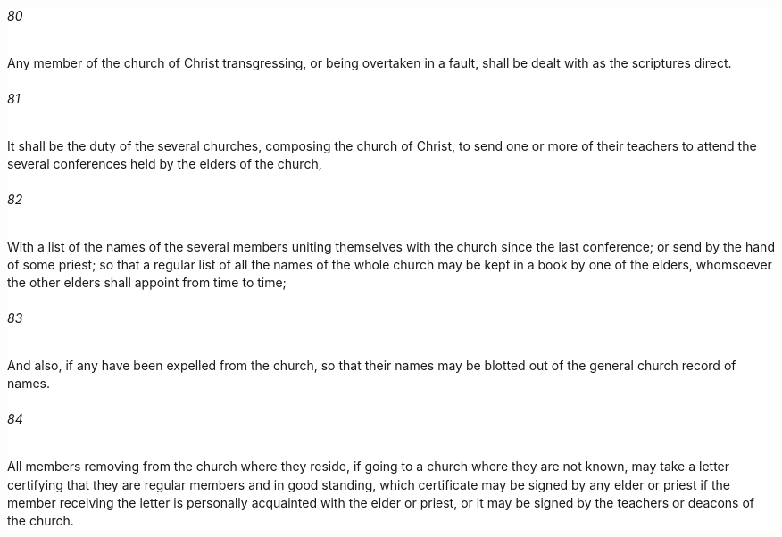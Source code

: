 ###### 80 
Any member of the church of Christ transgressing, or being overtaken in a fault, shall be dealt with as the scriptures direct.

###### 81 
It shall be the duty of the several churches, composing the church of Christ, to send one or more of their teachers to attend the several conferences held by the elders of the church,

###### 82 
With a list of the names of the several members uniting themselves with the church since the last conference; or send by the hand of some priest; so that a regular list of all the names of the whole church may be kept in a book by one of the elders, whomsoever the other elders shall appoint from time to time;

###### 83 
And also, if any have been expelled from the church, so that their names may be blotted out of the general church record of names.

###### 84 
All members removing from the church where they reside, if going to a church where they are not known, may take a letter certifying that they are regular members and in good standing, which certificate may be signed by any elder or priest if the member receiving the letter is personally acquainted with the elder or priest, or it may be signed by the teachers or deacons of the church.


